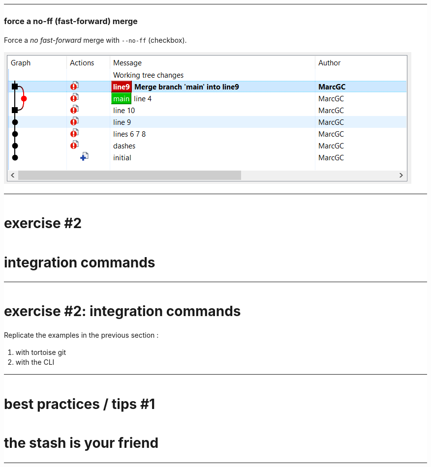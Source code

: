 
---

### force a no-ff (fast-forward) merge

Force a _no fast-forward_ merge with `--no-ff` (checkbox).

![](./images/25_merge-noFF.png)

---



# exercise #2

# integration commands

---

# exercise #2: integration commands

Replicate the examples in the previous section :

1. with tortoise git
1. with the CLI


---



# best practices / tips #1

# the stash is your friend

---

